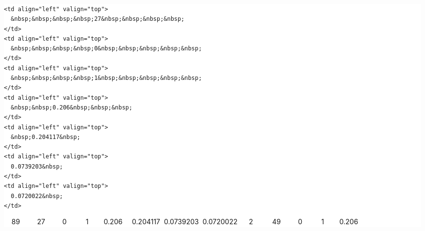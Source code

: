     <td align="left" valign="top">
      &nbsp;&nbsp;&nbsp;&nbsp;27&nbsp;&nbsp;&nbsp;&nbsp;
    </td>
    <td align="left" valign="top">
      &nbsp;&nbsp;&nbsp;&nbsp;0&nbsp;&nbsp;&nbsp;&nbsp;&nbsp;
    </td>
    <td align="left" valign="top">
      &nbsp;&nbsp;&nbsp;&nbsp;1&nbsp;&nbsp;&nbsp;&nbsp;&nbsp;
    </td>
    <td align="left" valign="top">
      &nbsp;&nbsp;0.206&nbsp;&nbsp;&nbsp;
    </td>
    <td align="left" valign="top">
      &nbsp;0.204117&nbsp;
    </td>
    <td align="left" valign="top">
      0.0739203&nbsp;
    </td>
    <td align="left" valign="top">
      0.0720022&nbsp;
    </td>
  </tr>
  <tr>
    <td align="left" valign="top">
      &nbsp;&nbsp;&nbsp;&nbsp;89&nbsp;&nbsp;&nbsp;&nbsp;
    </td>
    <td align="left" valign="top">
      &nbsp;&nbsp;&nbsp;&nbsp;27&nbsp;&nbsp;&nbsp;&nbsp;
    </td>
    <td align="left" valign="top">
      &nbsp;&nbsp;&nbsp;&nbsp;0&nbsp;&nbsp;&nbsp;&nbsp;&nbsp;
    </td>
    <td align="left" valign="top">
      &nbsp;&nbsp;&nbsp;&nbsp;1&nbsp;&nbsp;&nbsp;&nbsp;&nbsp;
    </td>
    <td align="left" valign="top">
      &nbsp;&nbsp;0.206&nbsp;&nbsp;&nbsp;
    </td>
    <td align="left" valign="top">
      &nbsp;0.204117&nbsp;
    </td>
    <td align="left" valign="top">
      0.0739203&nbsp;
    </td>
    <td align="left" valign="top">
      0.0720022&nbsp;
    </td>
  </tr>
  <tr>
    <td align="left" valign="top">
      &nbsp;&nbsp;&nbsp;&nbsp;2&nbsp;&nbsp;&nbsp;&nbsp;&nbsp;
    </td>
    <td align="left" valign="top">
      &nbsp;&nbsp;&nbsp;&nbsp;49&nbsp;&nbsp;&nbsp;&nbsp;
    </td>
    <td align="left" valign="top">
      &nbsp;&nbsp;&nbsp;&nbsp;0&nbsp;&nbsp;&nbsp;&nbsp;&nbsp;
    </td>
    <td align="left" valign="top">
      &nbsp;&nbsp;&nbsp;&nbsp;1&nbsp;&nbsp;&nbsp;&nbsp;&nbsp;
    </td>
    <td align="left" valign="top">
      &nbsp;&nbsp;0.206&nbsp;&nbsp;&nbsp;
    </td>